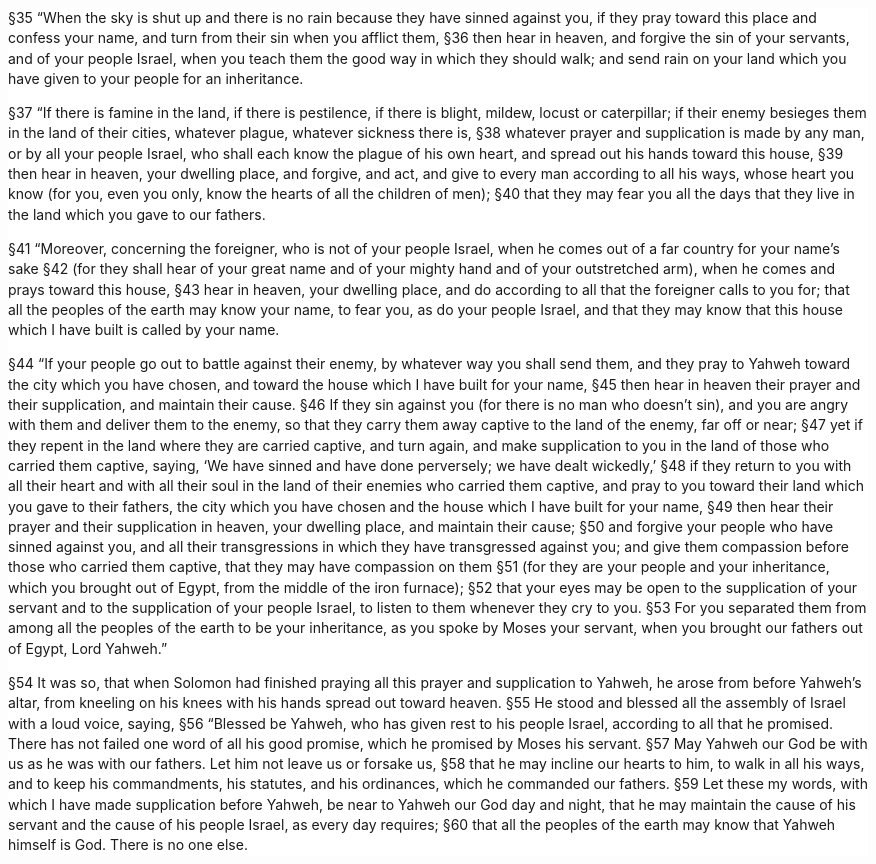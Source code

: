§35 “When the sky is shut up and there is no rain because they have sinned against you, if they pray toward this place and confess your name, and turn from their sin when you afflict them, 
§36 then hear in heaven, and forgive the sin of your servants, and of your people Israel, when you teach them the good way in which they should walk; and send rain on your land which you have given to your people for an inheritance. 

§37 “If there is famine in the land, if there is pestilence, if there is blight, mildew, locust or caterpillar; if their enemy besieges them in the land of their cities, whatever plague, whatever sickness there is, 
§38 whatever prayer and supplication is made by any man, or by all your people Israel, who shall each know the plague of his own heart, and spread out his hands toward this house, 
§39 then hear in heaven, your dwelling place, and forgive, and act, and give to every man according to all his ways, whose heart you know (for you, even you only, know the hearts of all the children of men); 
§40 that they may fear you all the days that they live in the land which you gave to our fathers. 

§41 “Moreover, concerning the foreigner, who is not of your people Israel, when he comes out of a far country for your name’s sake 
§42 (for they shall hear of your great name and of your mighty hand and of your outstretched arm), when he comes and prays toward this house, 
§43 hear in heaven, your dwelling place, and do according to all that the foreigner calls to you for; that all the peoples of the earth may know your name, to fear you, as do your people Israel, and that they may know that this house which I have built is called by your name. 

§44 “If your people go out to battle against their enemy, by whatever way you shall send them, and they pray to Yahweh toward the city which you have chosen, and toward the house which I have built for your name, 
§45 then hear in heaven their prayer and their supplication, and maintain their cause. 
§46 If they sin against you (for there is no man who doesn’t sin), and you are angry with them and deliver them to the enemy, so that they carry them away captive to the land of the enemy, far off or near; 
§47 yet if they repent in the land where they are carried captive, and turn again, and make supplication to you in the land of those who carried them captive, saying, ‘We have sinned and have done perversely; we have dealt wickedly,’ 
§48 if they return to you with all their heart and with all their soul in the land of their enemies who carried them captive, and pray to you toward their land which you gave to their fathers, the city which you have chosen and the house which I have built for your name, 
§49 then hear their prayer and their supplication in heaven, your dwelling place, and maintain their cause; 
§50 and forgive your people who have sinned against you, and all their transgressions in which they have transgressed against you; and give them compassion before those who carried them captive, that they may have compassion on them 
§51 (for they are your people and your inheritance, which you brought out of Egypt, from the middle of the iron furnace); 
§52 that your eyes may be open to the supplication of your servant and to the supplication of your people Israel, to listen to them whenever they cry to you. 
§53 For you separated them from among all the peoples of the earth to be your inheritance, as you spoke by Moses your servant, when you brought our fathers out of Egypt, Lord Yahweh.” 

§54 It was so, that when Solomon had finished praying all this prayer and supplication to Yahweh, he arose from before Yahweh’s altar, from kneeling on his knees with his hands spread out toward heaven. 
§55 He stood and blessed all the assembly of Israel with a loud voice, saying, 
§56 “Blessed be Yahweh, who has given rest to his people Israel, according to all that he promised. There has not failed one word of all his good promise, which he promised by Moses his servant. 
§57 May Yahweh our God be with us as he was with our fathers. Let him not leave us or forsake us, 
§58 that he may incline our hearts to him, to walk in all his ways, and to keep his commandments, his statutes, and his ordinances, which he commanded our fathers. 
§59 Let these my words, with which I have made supplication before Yahweh, be near to Yahweh our God day and night, that he may maintain the cause of his servant and the cause of his people Israel, as every day requires; 
§60 that all the peoples of the earth may know that Yahweh himself is God. There is no one else. 

